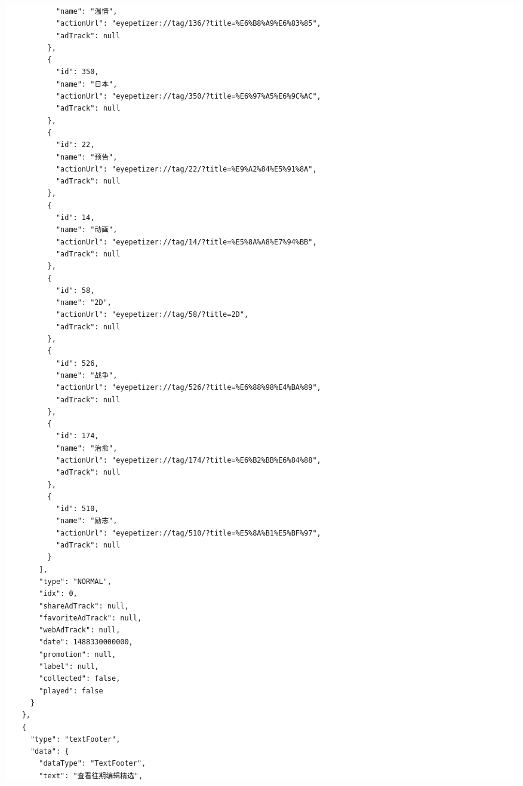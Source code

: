                 "name": "温情",
                "actionUrl": "eyepetizer://tag/136/?title=%E6%B8%A9%E6%83%85",
                "adTrack": null
              },
              {
                "id": 350,
                "name": "日本",
                "actionUrl": "eyepetizer://tag/350/?title=%E6%97%A5%E6%9C%AC",
                "adTrack": null
              },
              {
                "id": 22,
                "name": "预告",
                "actionUrl": "eyepetizer://tag/22/?title=%E9%A2%84%E5%91%8A",
                "adTrack": null
              },
              {
                "id": 14,
                "name": "动画",
                "actionUrl": "eyepetizer://tag/14/?title=%E5%8A%A8%E7%94%BB",
                "adTrack": null
              },
              {
                "id": 58,
                "name": "2D",
                "actionUrl": "eyepetizer://tag/58/?title=2D",
                "adTrack": null
              },
              {
                "id": 526,
                "name": "战争",
                "actionUrl": "eyepetizer://tag/526/?title=%E6%88%98%E4%BA%89",
                "adTrack": null
              },
              {
                "id": 174,
                "name": "治愈",
                "actionUrl": "eyepetizer://tag/174/?title=%E6%B2%BB%E6%84%88",
                "adTrack": null
              },
              {
                "id": 510,
                "name": "励志",
                "actionUrl": "eyepetizer://tag/510/?title=%E5%8A%B1%E5%BF%97",
                "adTrack": null
              }
            ],
            "type": "NORMAL",
            "idx": 0,
            "shareAdTrack": null,
            "favoriteAdTrack": null,
            "webAdTrack": null,
            "date": 1488330000000,
            "promotion": null,
            "label": null,
            "collected": false,
            "played": false
          }
        },
        {
          "type": "textFooter",
          "data": {
            "dataType": "TextFooter",
            "text": "查看往期编辑精选",